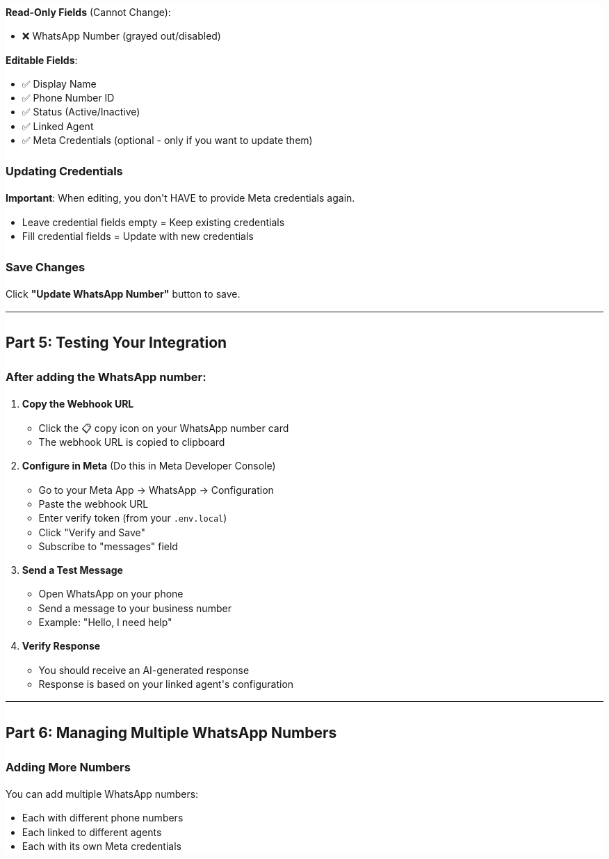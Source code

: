 **Read-Only Fields** (Cannot Change):
- ❌ WhatsApp Number (grayed out/disabled)

**Editable Fields**:
- ✅ Display Name
- ✅ Phone Number ID
- ✅ Status (Active/Inactive)
- ✅ Linked Agent
- ✅ Meta Credentials (optional - only if you want to update them)

### Updating Credentials

**Important**: When editing, you don't HAVE to provide Meta credentials again.
- Leave credential fields empty = Keep existing credentials
- Fill credential fields = Update with new credentials

### Save Changes

Click **"Update WhatsApp Number"** button to save.

---

## Part 5: Testing Your Integration

### After adding the WhatsApp number:

1. **Copy the Webhook URL**
   - Click the 📋 copy icon on your WhatsApp number card
   - The webhook URL is copied to clipboard

2. **Configure in Meta** (Do this in Meta Developer Console)
   - Go to your Meta App → WhatsApp → Configuration
   - Paste the webhook URL
   - Enter verify token (from your `.env.local`)
   - Click "Verify and Save"
   - Subscribe to "messages" field

3. **Send a Test Message**
   - Open WhatsApp on your phone
   - Send a message to your business number
   - Example: "Hello, I need help"

4. **Verify Response**
   - You should receive an AI-generated response
   - Response is based on your linked agent's configuration

---

## Part 6: Managing Multiple WhatsApp Numbers

### Adding More Numbers

You can add multiple WhatsApp numbers:
- Each with different phone numbers
- Each linked to different agents
- Each with its own Meta credentials
